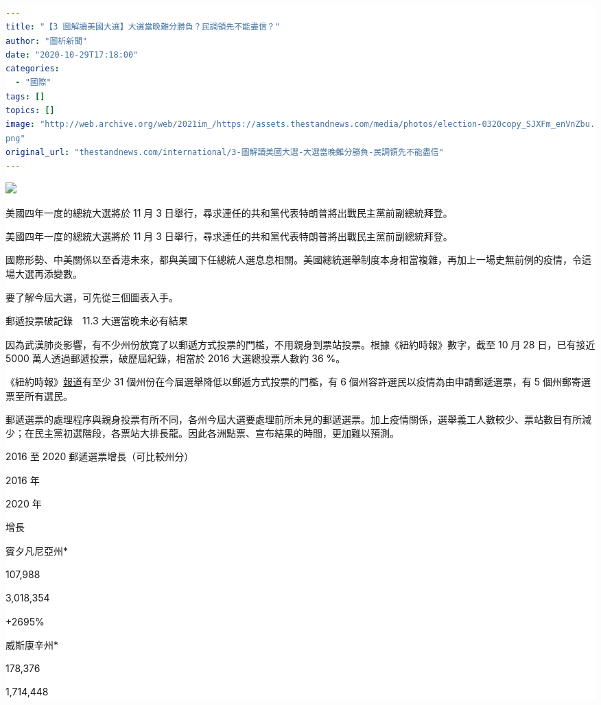 ```yaml
---
title: "【3 圖解讀美國大選】大選當晚難分勝負？民調領先不能盡信？"
author: "圖析新聞"
date: "2020-10-29T17:18:00"
categories:
  - "國際"
tags: []
topics: []
image: "http://web.archive.org/web/2021im_/https://assets.thestandnews.com/media/photos/election-0320copy_SJXFm_enVnZbu.png"
original_url: "thestandnews.com/international/3-圖解讀美國大選-大選當晚難分勝負-民調領先不能盡信"
---
```

![](http://web.archive.org/web/2021im_/https://assets.thestandnews.com/media/photos/election-0320copy_SJXFm_enVnZbu.png)

美國四年一度的總統大選將於 11 月 3 日舉行，尋求連任的共和黨代表特朗普將出戰民主黨前副總統拜登。

 

美國四年一度的總統大選將於 11 月 3 日舉行，尋求連任的共和黨代表特朗普將出戰民主黨前副總統拜登。

國際形勢、中美關係以至香港未來，都與美國下任總統人選息息相關。美國總統選舉制度本身相當複雜，再加上一場史無前例的疫情，令這場大選再添變數。

要了解今屆大選，可先從三個圖表入手。

郵遞投票破記錄　11.3 大選當晚未必有結果

因為武漢肺炎影響，有不少州份放寬了以郵遞方式投票的門檻，不用親身到票站投票。根據《紐約時報》數字，截至 10 月 28 日，已有接近 5000 萬人透過郵遞投票，破歷屆紀錄，相當於 2016 大選總投票人數約 36 %。

《紐約時報》[報道](http://web.archive.org/web/20210929034926/https://www.nytimes.com/interactive/2020/08/11/us/politics/vote-by-mail-us-states.html)有至少 31 個州份在今屆選舉降低以郵遞方式投票的門檻，有 6 個州容許選民以疫情為由申請郵遞選票，有 5 個州郵寄選票至所有選民。

郵遞選票的處理程序與親身投票有所不同，各州今屆大選要處理前所未見的郵遞選票。加上疫情關係，選舉義工人數較少、票站數目有所減少；在民主黨初選階段，各票站大排長龍。因此各洲點票、宣布結果的時間，更加難以預測。

2016 至 2020 郵遞選票增長（可比較州分）

2016 年

2020 年

增長

賓夕凡尼亞州\*

107,988

3,018,354

+2695%

威斯康辛州\*

178,376

1,714,448

